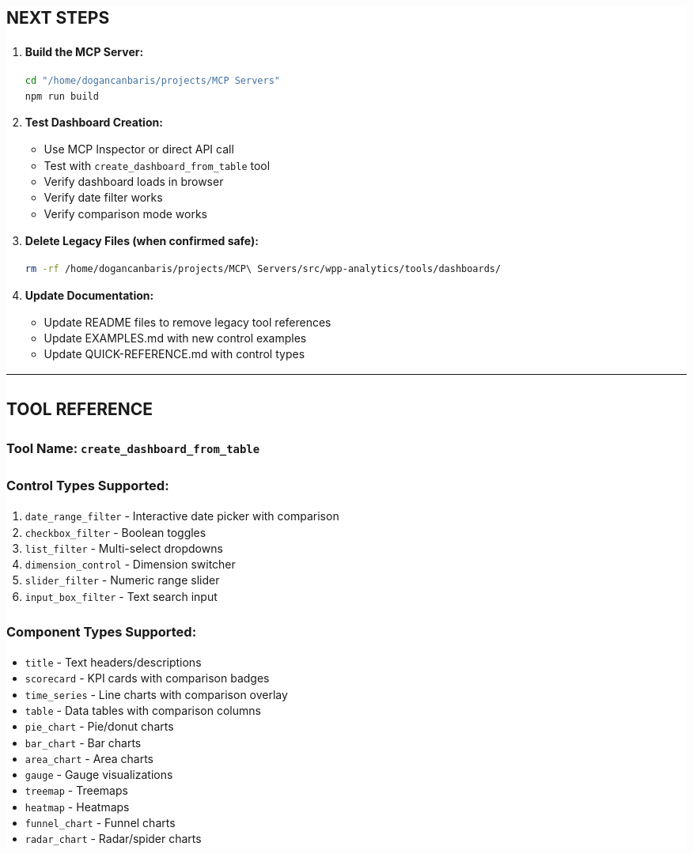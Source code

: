 
## NEXT STEPS

1. **Build the MCP Server:**
   ```bash
   cd "/home/dogancanbaris/projects/MCP Servers"
   npm run build
   ```

2. **Test Dashboard Creation:**
   - Use MCP Inspector or direct API call
   - Test with `create_dashboard_from_table` tool
   - Verify dashboard loads in browser
   - Verify date filter works
   - Verify comparison mode works

3. **Delete Legacy Files (when confirmed safe):**
   ```bash
   rm -rf /home/dogancanbaris/projects/MCP\ Servers/src/wpp-analytics/tools/dashboards/
   ```

4. **Update Documentation:**
   - Update README files to remove legacy tool references
   - Update EXAMPLES.md with new control examples
   - Update QUICK-REFERENCE.md with control types

---

## TOOL REFERENCE

### Tool Name: `create_dashboard_from_table`

### Control Types Supported:
1. `date_range_filter` - Interactive date picker with comparison
2. `checkbox_filter` - Boolean toggles
3. `list_filter` - Multi-select dropdowns
4. `dimension_control` - Dimension switcher
5. `slider_filter` - Numeric range slider
6. `input_box_filter` - Text search input

### Component Types Supported:
- `title` - Text headers/descriptions
- `scorecard` - KPI cards with comparison badges
- `time_series` - Line charts with comparison overlay
- `table` - Data tables with comparison columns
- `pie_chart` - Pie/donut charts
- `bar_chart` - Bar charts
- `area_chart` - Area charts
- `gauge` - Gauge visualizations
- `treemap` - Treemaps
- `heatmap` - Heatmaps
- `funnel_chart` - Funnel charts
- `radar_chart` - Radar/spider charts
